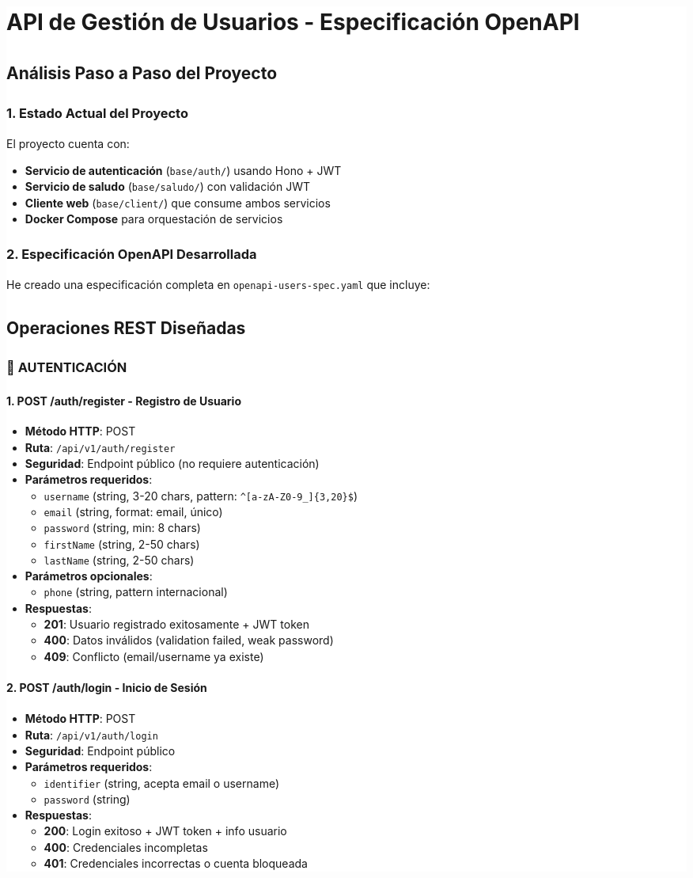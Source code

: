 # API de Gestión de Usuarios - Especificación OpenAPI

## Análisis Paso a Paso del Proyecto

### 1. **Estado Actual del Proyecto**
El proyecto cuenta con:
- **Servicio de autenticación** (`base/auth/`) usando Hono + JWT
- **Servicio de saludo** (`base/saludo/`) con validación JWT 
- **Cliente web** (`base/client/`) que consume ambos servicios
- **Docker Compose** para orquestación de servicios

### 2. **Especificación OpenAPI Desarrollada**

He creado una especificación completa en `openapi-users-spec.yaml` que incluye:

## Operaciones REST Diseñadas

### 🔐 **AUTENTICACIÓN**

#### 1. **POST /auth/register** - Registro de Usuario
- **Método HTTP**: POST
- **Ruta**: `/api/v1/auth/register`
- **Seguridad**: Endpoint público (no requiere autenticación)
- **Parámetros requeridos**:
  - `username` (string, 3-20 chars, pattern: `^[a-zA-Z0-9_]{3,20}$`)
  - `email` (string, format: email, único)
  - `password` (string, min: 8 chars)
  - `firstName` (string, 2-50 chars)
  - `lastName` (string, 2-50 chars)
- **Parámetros opcionales**:
  - `phone` (string, pattern internacional)
- **Respuestas**:
  - **201**: Usuario registrado exitosamente + JWT token
  - **400**: Datos inválidos (validation failed, weak password)
  - **409**: Conflicto (email/username ya existe)

#### 2. **POST /auth/login** - Inicio de Sesión
- **Método HTTP**: POST
- **Ruta**: `/api/v1/auth/login`
- **Seguridad**: Endpoint público
- **Parámetros requeridos**:
  - `identifier` (string, acepta email o username)
  - `password` (string)
- **Respuestas**:
  - **200**: Login exitoso + JWT token + info usuario
  - **400**: Credenciales incompletas
  - **401**: Credenciales incorrectas o cuenta bloqueada
